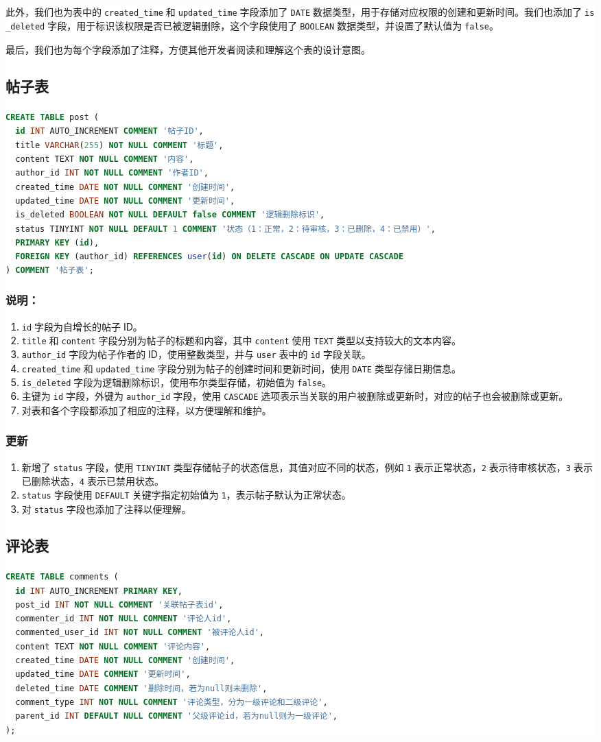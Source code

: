 此外，我们也为表中的 `created_time` 和 `updated_time` 字段添加了 `DATE` 数据类型，用于存储对应权限的创建和更新时间。我们也添加了 `is_deleted` 字段，用于标识该权限是否已被逻辑删除，这个字段使用了 `BOOLEAN` 数据类型，并设置了默认值为 `false`。

最后，我们也为每个字段添加了注释，方便其他开发者阅读和理解这个表的设计意图。



## 帖子表

```sql
CREATE TABLE post (
  id INT AUTO_INCREMENT COMMENT '帖子ID',
  title VARCHAR(255) NOT NULL COMMENT '标题',
  content TEXT NOT NULL COMMENT '内容',
  author_id INT NOT NULL COMMENT '作者ID',
  created_time DATE NOT NULL COMMENT '创建时间',
  updated_time DATE NOT NULL COMMENT '更新时间',
  is_deleted BOOLEAN NOT NULL DEFAULT false COMMENT '逻辑删除标识',
  status TINYINT NOT NULL DEFAULT 1 COMMENT '状态（1：正常，2：待审核，3：已删除，4：已禁用）',
  PRIMARY KEY (id),
  FOREIGN KEY (author_id) REFERENCES user(id) ON DELETE CASCADE ON UPDATE CASCADE
) COMMENT '帖子表';
```

### 说明：

1. `id` 字段为自增长的帖子 ID。
2. `title` 和 `content` 字段分别为帖子的标题和内容，其中 `content` 使用 `TEXT` 类型以支持较大的文本内容。
3. `author_id` 字段为帖子作者的 ID，使用整数类型，并与 `user` 表中的 `id` 字段关联。
4. `created_time` 和 `updated_time` 字段分别为帖子的创建时间和更新时间，使用 `DATE` 类型存储日期信息。
5. `is_deleted` 字段为逻辑删除标识，使用布尔类型存储，初始值为 `false`。
6. 主键为 `id` 字段，外键为 `author_id` 字段，使用 `CASCADE` 选项表示当关联的用户被删除或更新时，对应的帖子也会被删除或更新。
7. 对表和各个字段都添加了相应的注释，以方便理解和维护。

### 更新

1. 新增了 `status` 字段，使用 `TINYINT` 类型存储帖子的状态信息，其值对应不同的状态，例如 `1` 表示正常状态，`2` 表示待审核状态，`3` 表示已删除状态，`4` 表示已禁用状态。
2. `status` 字段使用 `DEFAULT` 关键字指定初始值为 `1`，表示帖子默认为正常状态。
3. 对 `status` 字段也添加了注释以便理解。



## 评论表

```sql
CREATE TABLE comments (
  id INT AUTO_INCREMENT PRIMARY KEY,
  post_id INT NOT NULL COMMENT '关联帖子表id',
  commenter_id INT NOT NULL COMMENT '评论人id',
  commented_user_id INT NOT NULL COMMENT '被评论人id',
  content TEXT NOT NULL COMMENT '评论内容',
  created_time DATE NOT NULL COMMENT '创建时间',
  updated_time DATE COMMENT '更新时间',
  deleted_time DATE COMMENT '删除时间，若为null则未删除',
  comment_type INT NOT NULL COMMENT '评论类型，分为一级评论和二级评论',
  parent_id INT DEFAULT NULL COMMENT '父级评论id，若为null则为一级评论',
);
```
